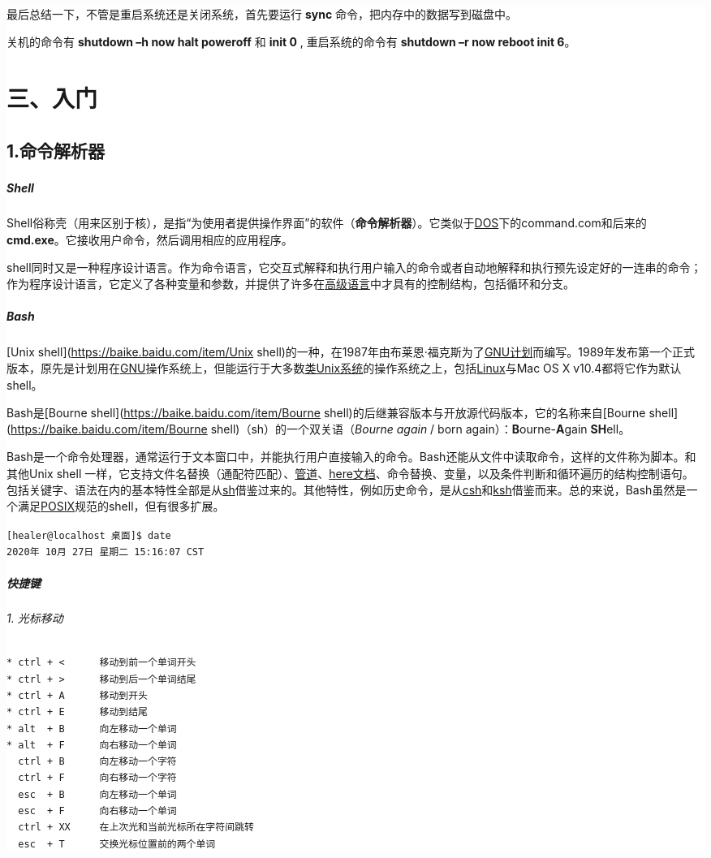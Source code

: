 最后总结一下，不管是重启系统还是关闭系统，首先要运行 **sync** 命令，把内存中的数据写到磁盘中。

关机的命令有 **shutdown –h now halt poweroff** 和 **init 0** , 重启系统的命令有 **shutdown –r now reboot init 6**。

# 三、入门

## 1.命令解析器

##### Shell

Shell俗称壳（用来区别于核），是指“为使用者提供操作界面”的软件（**命令解析器**）。它类似于[DOS](https://baike.baidu.com/item/DOS)下的command.com和后来的**cmd.exe**。它接收用户命令，然后调用相应的应用程序。

shell同时又是一种程序设计语言。作为命令语言，它交互式解释和执行用户输入的命令或者自动地解释和执行预先设定好的一连串的命令；作为程序设计语言，它定义了各种变量和参数，并提供了许多在[高级语言](https://baike.baidu.com/item/高级语言)中才具有的控制结构，包括循环和分支。

##### Bash

[Unix shell](https://baike.baidu.com/item/Unix shell)的一种，在1987年由布莱恩·福克斯为了[GNU计划](https://baike.baidu.com/item/GNU计划)而编写。1989年发布第一个正式版本，原先是计划用在[GNU](https://baike.baidu.com/item/GNU)操作系统上，但能运行于大多数[类Unix系统](https://baike.baidu.com/item/类Unix系统)的操作系统之上，包括[Linux](https://baike.baidu.com/item/Linux)与Mac OS X v10.4都将它作为默认shell。

Bash是[Bourne shell](https://baike.baidu.com/item/Bourne shell)的后继兼容版本与开放源代码版本，它的名称来自[Bourne shell](https://baike.baidu.com/item/Bourne shell)（sh）的一个双关语（*Bourne again* / born again）：**B**ourne-**A**gain **SH**ell。

Bash是一个命令处理器，通常运行于文本窗口中，并能执行用户直接输入的命令。Bash还能从文件中读取命令，这样的文件称为脚本。和其他Unix shell 一样，它支持文件名替换（通配符匹配）、[管道](https://baike.baidu.com/item/管道)、[here文档](https://baike.baidu.com/item/here文档)、命令替换、变量，以及条件判断和循环遍历的结构控制语句。包括关键字、语法在内的基本特性全部是从[sh](https://baike.baidu.com/item/sh)借鉴过来的。其他特性，例如历史命令，是从[csh](https://baike.baidu.com/item/csh)和[ksh](https://baike.baidu.com/item/ksh)借鉴而来。总的来说，Bash虽然是一个满足[POSIX](https://baike.baidu.com/item/POSIX)规范的shell，但有很多扩展。

```shell
[healer@localhost 桌面]$ date
2020年 10月 27日 星期二 15:16:07 CST
```

##### 快捷键

###### 1. 光标移动

```
* ctrl + <      移动到前一个单词开头
* ctrl + >      移动到后一个单词结尾
* ctrl + A      移动到开头
* ctrl + E      移动到结尾
* alt  + B      向左移动一个单词
* alt  + F      向右移动一个单词
  ctrl + B      向左移动一个字符
  ctrl + F      向右移动一个字符
  esc  + B      向左移动一个单词
  esc  + F      向右移动一个单词
  ctrl + XX     在上次光和当前光标所在字符间跳转
  esc  + T      交换光标位置前的两个单词
```

